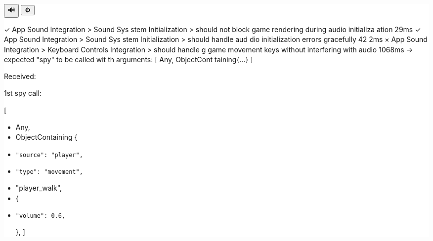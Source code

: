 <div
class="audio-control"   
>
<button
                aria-label="Mute audio
o"
                class="audio-button mu
ute-button "
title="Mute (Ctrl+M)" 
>
🔊
</button>
<button
                aria-label="Open audio
o settings"
                class="audio-button se
ettings-button"
title="Audio Settings"
>
⚙️
</button>
</div>
</div>
        </div>
      </div>
    </div>
  </body>
</html>

   ✓ App Sound Integration > Sound Sys
stem Initialization > should not block 
 game rendering during audio initializa
ation 29ms
   ✓ App Sound Integration > Sound Sys
stem Initialization > should handle aud
dio initialization errors gracefully 42
2ms
   × App Sound Integration > Keyboard 
 Controls Integration > should handle g
game movement keys without interfering 
 with audio 1068ms
     → expected "spy" to be called wit
th arguments: [ Any<String>, ObjectCont
taining{…} ]

Received:

  1st spy call:

  [
-   Any<String>,
-   ObjectContaining {
-     "source": "player",
-     "type": "movement",
+   "player_walk",
+   {
+     "volume": 0.6,
    },
  ]
